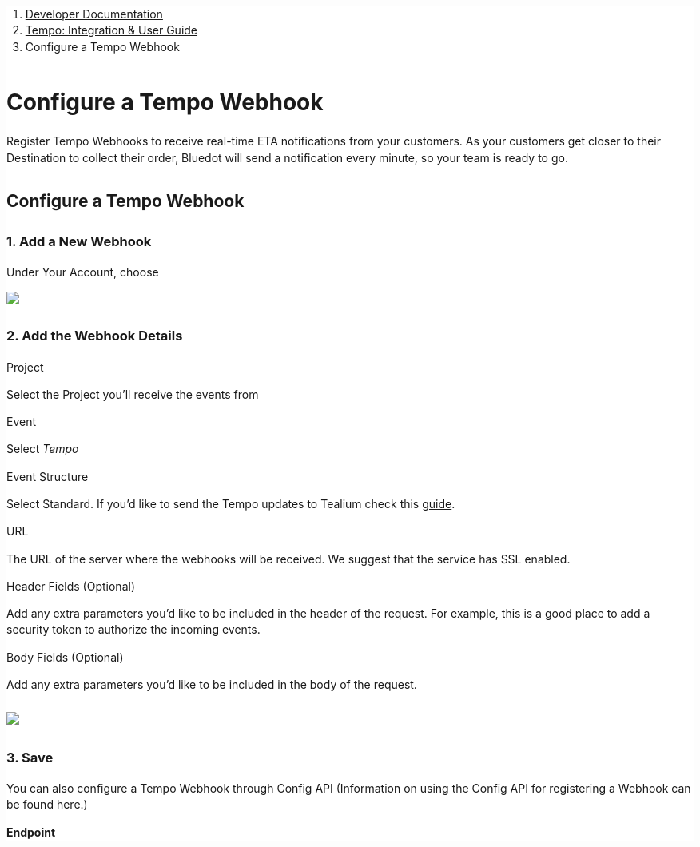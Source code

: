 1.  [Developer Documentation](https://docs.bluedot.io)
2.  [Tempo: Integration & User Guide](https://docs.bluedot.io/tempo/)
3.  Configure a Tempo Webhook

Configure a Tempo Webhook
=========================

Register Tempo Webhooks to receive real-time ETA notifications from your customers. As your customers get closer to their Destination to collect their order, Bluedot will send a notification every minute, so your team is ready to go.

Configure a Tempo Webhook
-------------------------

### 1\. Add a New Webhook

Under Your Account, choose

![](https://docs.bluedot.io/wp-content/uploads/2022/01/new-webhook-1024x563.jpg)

### 2\. Add the Webhook Details

Project

Select the Project you’ll receive the events from

Event

Select _Tempo_

Event Structure

Select Standard. If you’d like to send the Tempo updates to Tealium check this [guide](https://docs.bluedot.io/integrations/tealium-integration/).

URL

The URL of the server where the webhooks will be received. We suggest that the service has SSL enabled.

Header Fields (Optional)

Add any extra parameters you’d like to be included in the header of the request. For example, this is a good place to add a security token to authorize the incoming events.

Body Fields (Optional)

Add any extra parameters you’d like to be included in the body of the request.

### ![](https://docs.bluedot.io/wp-content/uploads/2022/01/tempo-webhook-example-1024x564.jpg)

### 3\. Save

You can also configure a Tempo Webhook through Config API (Information on using the Config API for registering a Webhook can be found here.)

**Endpoint**
